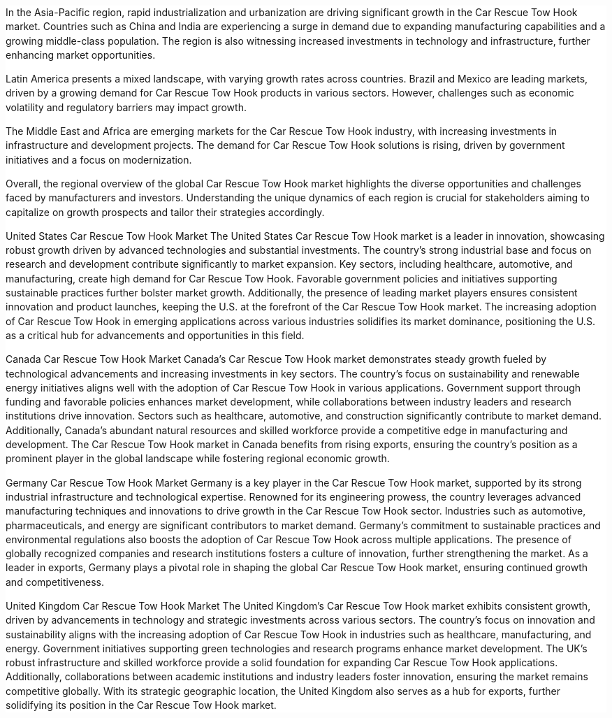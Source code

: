In the Asia-Pacific region, rapid industrialization and urbanization are driving significant growth in the Car Rescue Tow Hook market. Countries such as China and India are experiencing a surge in demand due to expanding manufacturing capabilities and a growing middle-class population. The region is also witnessing increased investments in technology and infrastructure, further enhancing market opportunities.

Latin America presents a mixed landscape, with varying growth rates across countries. Brazil and Mexico are leading markets, driven by a growing demand for Car Rescue Tow Hook products in various sectors. However, challenges such as economic volatility and regulatory barriers may impact growth.

The Middle East and Africa are emerging markets for the Car Rescue Tow Hook industry, with increasing investments in infrastructure and development projects. The demand for Car Rescue Tow Hook solutions is rising, driven by government initiatives and a focus on modernization.

Overall, the regional overview of the global Car Rescue Tow Hook market highlights the diverse opportunities and challenges faced by manufacturers and investors. Understanding the unique dynamics of each region is crucial for stakeholders aiming to capitalize on growth prospects and tailor their strategies accordingly.

United States Car Rescue Tow Hook Market
The United States Car Rescue Tow Hook market is a leader in innovation, showcasing robust growth driven by advanced technologies and substantial investments. The country’s strong industrial base and focus on research and development contribute significantly to market expansion. Key sectors, including healthcare, automotive, and manufacturing, create high demand for Car Rescue Tow Hook. Favorable government policies and initiatives supporting sustainable practices further bolster market growth. Additionally, the presence of leading market players ensures consistent innovation and product launches, keeping the U.S. at the forefront of the Car Rescue Tow Hook market. The increasing adoption of Car Rescue Tow Hook in emerging applications across various industries solidifies its market dominance, positioning the U.S. as a critical hub for advancements and opportunities in this field.

Canada Car Rescue Tow Hook Market
Canada’s Car Rescue Tow Hook market demonstrates steady growth fueled by technological advancements and increasing investments in key sectors. The country’s focus on sustainability and renewable energy initiatives aligns well with the adoption of Car Rescue Tow Hook in various applications. Government support through funding and favorable policies enhances market development, while collaborations between industry leaders and research institutions drive innovation. Sectors such as healthcare, automotive, and construction significantly contribute to market demand. Additionally, Canada’s abundant natural resources and skilled workforce provide a competitive edge in manufacturing and development. The Car Rescue Tow Hook market in Canada benefits from rising exports, ensuring the country’s position as a prominent player in the global landscape while fostering regional economic growth.

Germany Car Rescue Tow Hook Market
Germany is a key player in the Car Rescue Tow Hook market, supported by its strong industrial infrastructure and technological expertise. Renowned for its engineering prowess, the country leverages advanced manufacturing techniques and innovations to drive growth in the Car Rescue Tow Hook sector. Industries such as automotive, pharmaceuticals, and energy are significant contributors to market demand. Germany’s commitment to sustainable practices and environmental regulations also boosts the adoption of Car Rescue Tow Hook across multiple applications. The presence of globally recognized companies and research institutions fosters a culture of innovation, further strengthening the market. As a leader in exports, Germany plays a pivotal role in shaping the global Car Rescue Tow Hook market, ensuring continued growth and competitiveness.

United Kingdom Car Rescue Tow Hook Market
The United Kingdom’s Car Rescue Tow Hook market exhibits consistent growth, driven by advancements in technology and strategic investments across various sectors. The country’s focus on innovation and sustainability aligns with the increasing adoption of Car Rescue Tow Hook in industries such as healthcare, manufacturing, and energy. Government initiatives supporting green technologies and research programs enhance market development. The UK’s robust infrastructure and skilled workforce provide a solid foundation for expanding Car Rescue Tow Hook applications. Additionally, collaborations between academic institutions and industry leaders foster innovation, ensuring the market remains competitive globally. With its strategic geographic location, the United Kingdom also serves as a hub for exports, further solidifying its position in the Car Rescue Tow Hook market.
